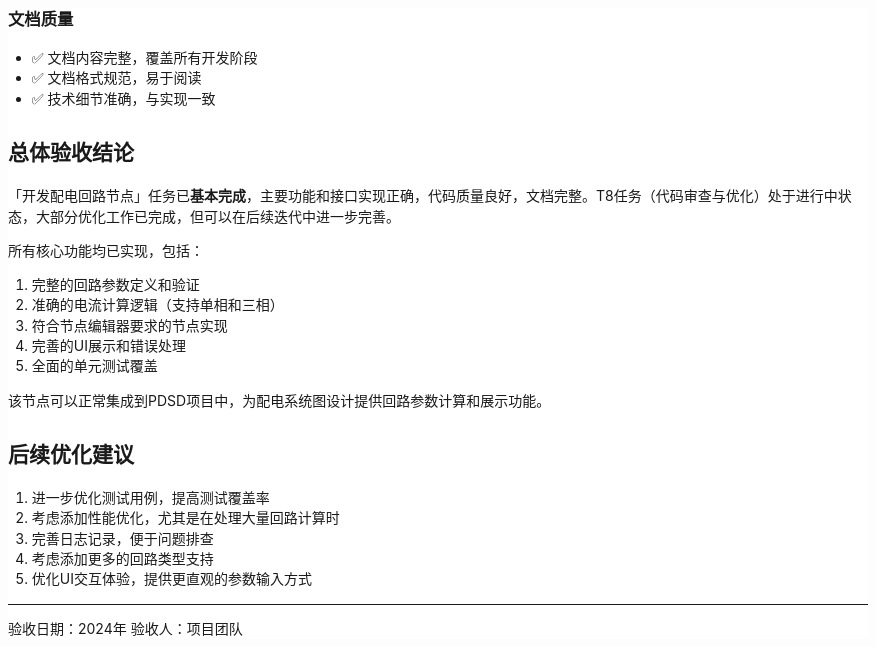 ### 文档质量
- ✅ 文档内容完整，覆盖所有开发阶段
- ✅ 文档格式规范，易于阅读
- ✅ 技术细节准确，与实现一致

## 总体验收结论

「开发配电回路节点」任务已**基本完成**，主要功能和接口实现正确，代码质量良好，文档完整。T8任务（代码审查与优化）处于进行中状态，大部分优化工作已完成，但可以在后续迭代中进一步完善。

所有核心功能均已实现，包括：
1. 完整的回路参数定义和验证
2. 准确的电流计算逻辑（支持单相和三相）
3. 符合节点编辑器要求的节点实现
4. 完善的UI展示和错误处理
5. 全面的单元测试覆盖

该节点可以正常集成到PDSD项目中，为配电系统图设计提供回路参数计算和展示功能。

## 后续优化建议

1. 进一步优化测试用例，提高测试覆盖率
2. 考虑添加性能优化，尤其是在处理大量回路计算时
3. 完善日志记录，便于问题排查
4. 考虑添加更多的回路类型支持
5. 优化UI交互体验，提供更直观的参数输入方式

---

验收日期：2024年
验收人：项目团队